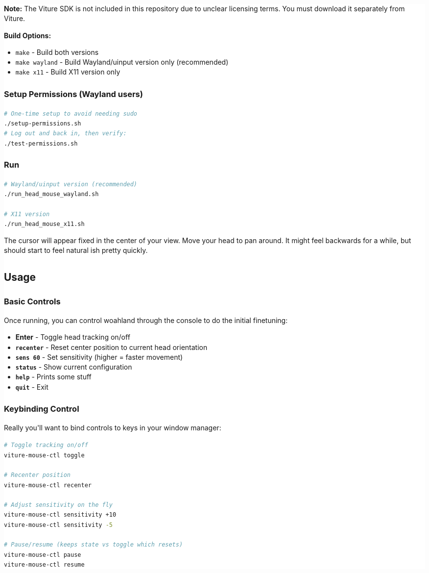 **Note:** The Viture SDK is not included in this repository due to unclear licensing terms. You must download it separately from Viture.

**Build Options:**
- `make` - Build both versions
- `make wayland` - Build Wayland/uinput version only (recommended)
- `make x11` - Build X11 version only

### Setup Permissions (Wayland users)

```bash
# One-time setup to avoid needing sudo
./setup-permissions.sh
# Log out and back in, then verify:
./test-permissions.sh
```

### Run

```bash
# Wayland/uinput version (recommended)
./run_head_mouse_wayland.sh

# X11 version
./run_head_mouse_x11.sh
```

The cursor will appear fixed in the center of your view. Move your head to pan around. It might feel backwards for a while, but should start to feel natural ish pretty quickly.

## Usage

### Basic Controls

Once running, you can control woahland through the console to do the initial finetuning:

- **Enter** - Toggle head tracking on/off
- **`recenter`** - Reset center position to current head orientation  
- **`sens 60`** - Set sensitivity (higher = faster movement)
- **`status`** - Show current configuration
- **`help`** - Prints some stuff
- **`quit`** - Exit

### Keybinding Control

Really you'll want to bind controls to keys in your window manager:

```bash
# Toggle tracking on/off
viture-mouse-ctl toggle

# Recenter position  
viture-mouse-ctl recenter

# Adjust sensitivity on the fly
viture-mouse-ctl sensitivity +10
viture-mouse-ctl sensitivity -5

# Pause/resume (keeps state vs toggle which resets)
viture-mouse-ctl pause
viture-mouse-ctl resume
```

